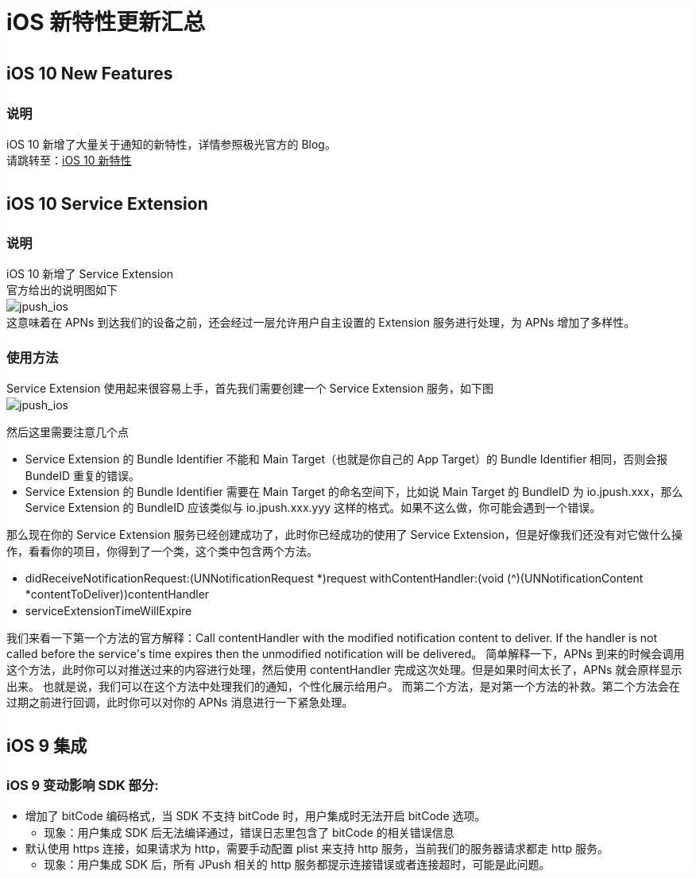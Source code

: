 # iOS 新特性更新汇总

## iOS 10 New Features

### 说明
iOS 10 新增了大量关于通知的新特性，详情参照极光官方的 Blog。  
请跳转至：[iOS 10 新特性](http://blog.jiguang.cn/newfeture_notification_ios10/)

## iOS 10 Service Extension

### 说明
iOS 10 新增了 Service Extension  
官方给出的说明图如下  
![jpush_ios](../image/ios10_service_extension.png)  
这意味着在 APNs 到达我们的设备之前，还会经过一层允许用户自主设置的 Extension 服务进行处理，为 APNs 增加了多样性。

### 使用方法
Service Extension 使用起来很容易上手，首先我们需要创建一个 Service Extension 服务，如下图  
![jpush_ios](../image/create_service_extension.png)  

然后这里需要注意几个点

+ Service Extension 的 Bundle Identifier 不能和 Main Target（也就是你自己的 App Target）的 Bundle Identifier 相同，否则会报 BundeID 重复的错误。
+ Service Extension 的 Bundle Identifier 需要在 Main Target 的命名空间下，比如说 Main Target 的 BundleID 为 io.jpush.xxx，那么 Service Extension 的 BundleID 应该类似与 io.jpush.xxx.yyy 这样的格式。如果不这么做，你可能会遇到一个错误。

那么现在你的 Service Extension 服务已经创建成功了，此时你已经成功的使用了 Service Extension，但是好像我们还没有对它做什么操作，看看你的项目，你得到了一个类，这个类中包含两个方法。

+ didReceiveNotificationRequest:(UNNotificationRequest \*)request withContentHandler:(void (^)(UNNotificationContent *contentToDeliver))contentHandler
+ serviceExtensionTimeWillExpire

我们来看一下第一个方法的官方解释：Call contentHandler with the modified notification content to deliver. If the handler is not called before the service's time expires then the unmodified notification will be delivered。
简单解释一下，APNs 到来的时候会调用这个方法，此时你可以对推送过来的内容进行处理，然后使用 contentHandler 完成这次处理。但是如果时间太长了，APNs 就会原样显示出来。
也就是说，我们可以在这个方法中处理我们的通知，个性化展示给用户。
而第二个方法，是对第一个方法的补救。第二个方法会在过期之前进行回调，此时你可以对你的 APNs 消息进行一下紧急处理。


## iOS 9 集成

### iOS 9 变动影响 SDK 部分:

+ 增加了 bitCode 编码格式，当 SDK 不支持 bitCode 时，用户集成时无法开启 bitCode 选项。
	+ 现象：用户集成 SDK 后无法编译通过，错误日志里包含了 bitCode 的相关错误信息
+ 默认使用 https 连接，如果请求为 http，需要手动配置 plist 来支持 http 服务，当前我们的服务器请求都走 http 服务。
	+ 现象：用户集成 SDK 后，所有 JPush 相关的 http 服务都提示连接错误或者连接超时，可能是此问题。
